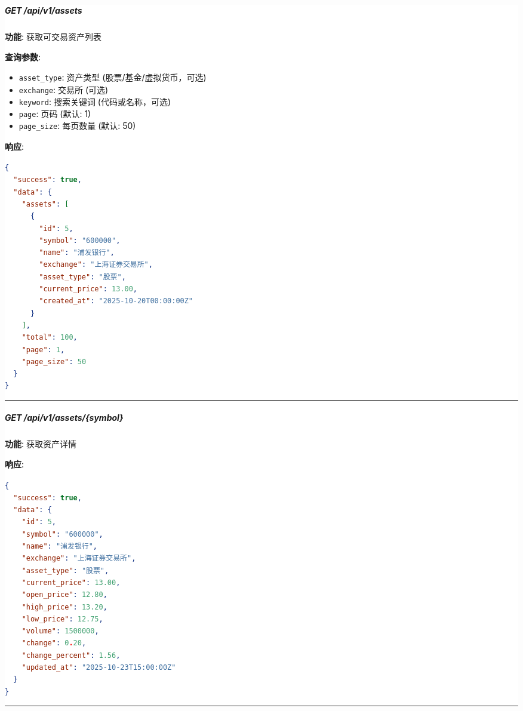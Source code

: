 ##### GET /api/v1/assets
**功能**: 获取可交易资产列表

**查询参数**:
- `asset_type`: 资产类型 (股票/基金/虚拟货币，可选)
- `exchange`: 交易所 (可选)
- `keyword`: 搜索关键词 (代码或名称，可选)
- `page`: 页码 (默认: 1)
- `page_size`: 每页数量 (默认: 50)

**响应**:
```json
{
  "success": true,
  "data": {
    "assets": [
      {
        "id": 5,
        "symbol": "600000",
        "name": "浦发银行",
        "exchange": "上海证券交易所",
        "asset_type": "股票",
        "current_price": 13.00,
        "created_at": "2025-10-20T00:00:00Z"
      }
    ],
    "total": 100,
    "page": 1,
    "page_size": 50
  }
}
```

---

##### GET /api/v1/assets/{symbol}
**功能**: 获取资产详情

**响应**:
```json
{
  "success": true,
  "data": {
    "id": 5,
    "symbol": "600000",
    "name": "浦发银行",
    "exchange": "上海证券交易所",
    "asset_type": "股票",
    "current_price": 13.00,
    "open_price": 12.80,
    "high_price": 13.20,
    "low_price": 12.75,
    "volume": 1500000,
    "change": 0.20,
    "change_percent": 1.56,
    "updated_at": "2025-10-23T15:00:00Z"
  }
}
```

---